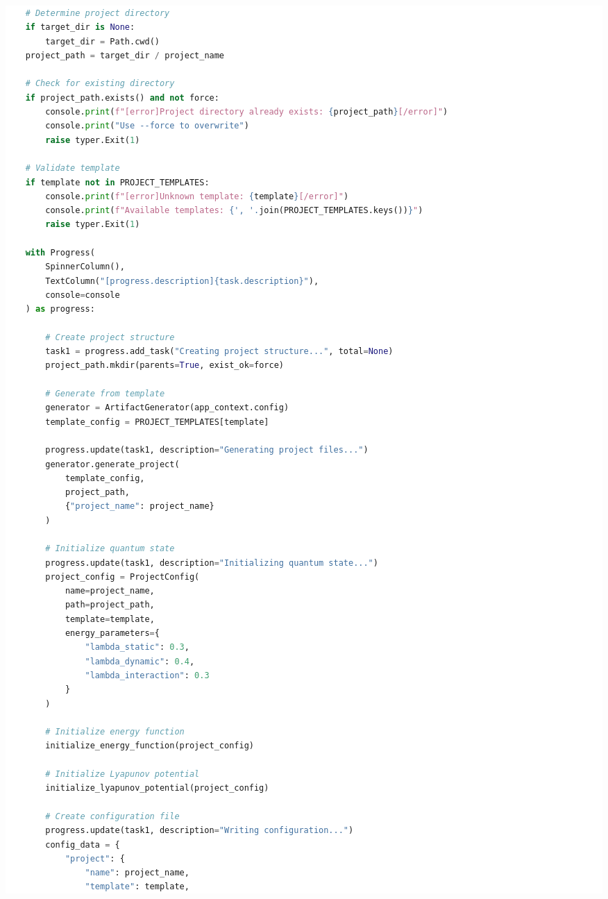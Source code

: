 ```python
    # Determine project directory
    if target_dir is None:
        target_dir = Path.cwd()
    project_path = target_dir / project_name
    
    # Check for existing directory
    if project_path.exists() and not force:
        console.print(f"[error]Project directory already exists: {project_path}[/error]")
        console.print("Use --force to overwrite")
        raise typer.Exit(1)
    
    # Validate template
    if template not in PROJECT_TEMPLATES:
        console.print(f"[error]Unknown template: {template}[/error]")
        console.print(f"Available templates: {', '.join(PROJECT_TEMPLATES.keys())}")
        raise typer.Exit(1)
    
    with Progress(
        SpinnerColumn(),
        TextColumn("[progress.description]{task.description}"),
        console=console
    ) as progress:
        
        # Create project structure
        task1 = progress.add_task("Creating project structure...", total=None)
        project_path.mkdir(parents=True, exist_ok=force)
        
        # Generate from template
        generator = ArtifactGenerator(app_context.config)
        template_config = PROJECT_TEMPLATES[template]
        
        progress.update(task1, description="Generating project files...")
        generator.generate_project(
            template_config,
            project_path,
            {"project_name": project_name}
        )
        
        # Initialize quantum state
        progress.update(task1, description="Initializing quantum state...")
        project_config = ProjectConfig(
            name=project_name,
            path=project_path,
            template=template,
            energy_parameters={
                "lambda_static": 0.3,
                "lambda_dynamic": 0.4, 
                "lambda_interaction": 0.3
            }
        )
        
        # Initialize energy function
        initialize_energy_function(project_config)
        
        # Initialize Lyapunov potential
        initialize_lyapunov_potential(project_config)
        
        # Create configuration file
        progress.update(task1, description="Writing configuration...")
        config_data = {
            "project": {
                "name": project_name,
                "template": template,
```